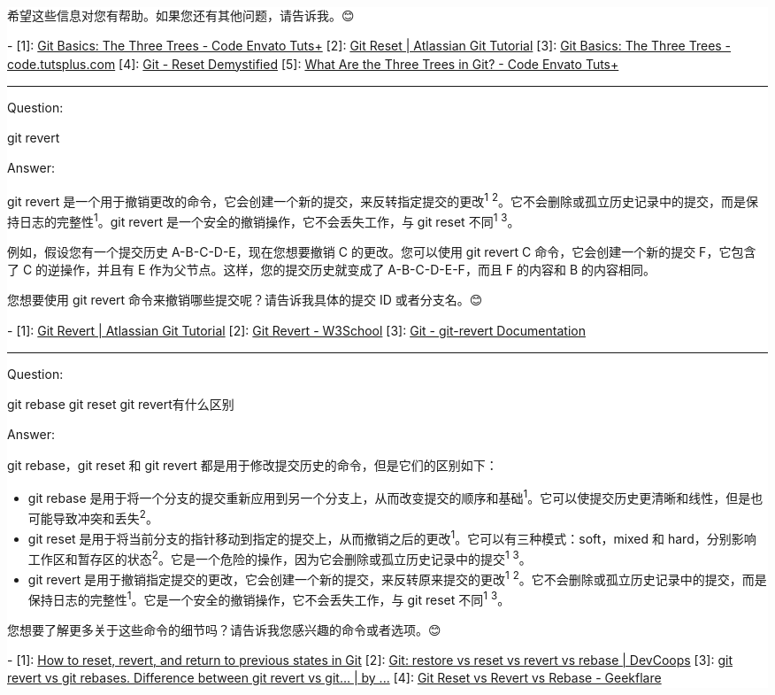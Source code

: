 希望这些信息对您有帮助。如果您还有其他问题，请告诉我。😊

\-
\[1]: [Git Basics: The Three Trees - Code Envato Tuts+](https://code.tutsplus.com/courses/git-basics-the-three-trees/lessons/git-basics-the-three-trees)
\[2]: [Git Reset | Atlassian Git Tutorial](https://www.atlassian.com/git/tutorials/undoing-changes/git-reset)
\[3]: [Git Basics: The Three Trees - code.tutsplus.com](https://code.tutsplus.com/courses/git-basics-the-three-trees)
\[4]: [Git - Reset Demystified](https://git-scm.com/book/en/v2/Git-Tools-Reset-Demystified)
\[5]: [What Are the Three Trees in Git? - Code Envato Tuts+](https://code.tutsplus.com/tutorials/what-are-the-three-trees-in-git--cms-28188)

<hr/>

Question:

git revert

Answer:

git revert 是一个用于撤销更改的命令，它会创建一个新的提交，来反转指定提交的更改<sup>1</sup> <sup>2</sup>。它不会删除或孤立历史记录中的提交，而是保持日志的完整性<sup>1</sup>。git revert 是一个安全的撤销操作，它不会丢失工作，与 git reset 不同<sup>1</sup> <sup>3</sup>。

例如，假设您有一个提交历史 A-B-C-D-E，现在您想要撤销 C 的更改。您可以使用 git revert C 命令，它会创建一个新的提交 F，它包含了 C 的逆操作，并且有 E 作为父节点。这样，您的提交历史就变成了 A-B-C-D-E-F，而且 F 的内容和 B 的内容相同。

您想要使用 git revert 命令来撤销哪些提交呢？请告诉我具体的提交 ID 或者分支名。😊

\-
\[1]: [Git Revert | Atlassian Git Tutorial](https://www.atlassian.com/git/tutorials/undoing-changes/git-revert)
\[2]: [Git Revert - W3School](https://www.w3schools.com/git/git_revert.asp)
\[3]: [Git - git-revert Documentation](https://git-scm.com/docs/git-revert)

<hr/>

Question:

git rebase git reset git revert有什么区别

Answer:

git rebase，git reset 和 git revert 都是用于修改提交历史的命令，但是它们的区别如下：

- git rebase 是用于将一个分支的提交重新应用到另一个分支上，从而改变提交的顺序和基础<sup>1</sup>。它可以使提交历史更清晰和线性，但是也可能导致冲突和丢失<sup>2</sup>。
- git reset 是用于将当前分支的指针移动到指定的提交上，从而撤销之后的更改<sup>1</sup>。它可以有三种模式：soft，mixed 和 hard，分别影响工作区和暂存区的状态<sup>2</sup>。它是一个危险的操作，因为它会删除或孤立历史记录中的提交<sup>1</sup> <sup>3</sup>。
- git revert 是用于撤销指定提交的更改，它会创建一个新的提交，来反转原来提交的更改<sup>1</sup> <sup>2</sup>。它不会删除或孤立历史记录中的提交，而是保持日志的完整性<sup>1</sup>。它是一个安全的撤销操作，它不会丢失工作，与 git reset 不同<sup>1</sup> <sup>3</sup>。

您想要了解更多关于这些命令的细节吗？请告诉我您感兴趣的命令或者选项。😊

\-
\[1]: [How to reset, revert, and return to previous states in Git](https://opensource.com/article/18/6/git-reset-revert-rebase-commands)
\[2]: [Git: restore vs reset vs revert vs rebase | DevCoops](https://devcoops.com/git-reset-restore-rebase-revert/)
\[3]: [git revert vs git rebases. Difference between git revert vs git… | by ...](https://norman-lm-fung.medium.com/git-revert-vs-git-rebases-e9307013f152)
\[4]: [Git Reset vs Revert vs Rebase - Geekflare](https://geekflare.com/git-reset-vs-revert-vs-rebase/)
